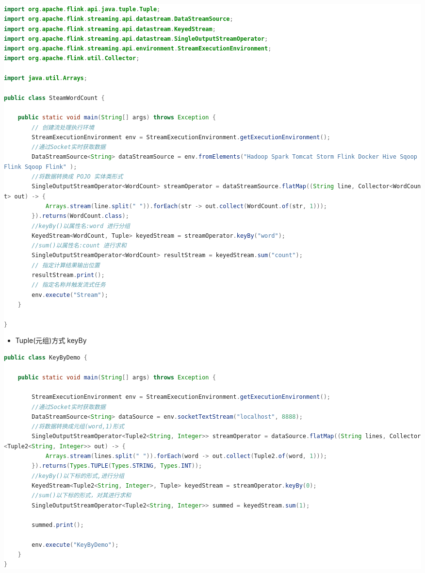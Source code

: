 ```java
import org.apache.flink.api.java.tuple.Tuple;
import org.apache.flink.streaming.api.datastream.DataStreamSource;
import org.apache.flink.streaming.api.datastream.KeyedStream;
import org.apache.flink.streaming.api.datastream.SingleOutputStreamOperator;
import org.apache.flink.streaming.api.environment.StreamExecutionEnvironment;
import org.apache.flink.util.Collector;

import java.util.Arrays;

public class SteamWordCount {

    public static void main(String[] args) throws Exception {
        // 创建流处理执行环境
        StreamExecutionEnvironment env = StreamExecutionEnvironment.getExecutionEnvironment();
        //通过Socket实时获取数据
        DataStreamSource<String> dataStreamSource = env.fromElements("Hadoop Spark Tomcat Storm Flink Docker Hive Sqoop Flink Sqoop Flink" );
        //将数据转换成 POJO 实体类形式
        SingleOutputStreamOperator<WordCount> streamOperator = dataStreamSource.flatMap((String line, Collector<WordCount> out) -> {
            Arrays.stream(line.split(" ")).forEach(str -> out.collect(WordCount.of(str, 1)));
        }).returns(WordCount.class);
        //keyBy()以属性名:word 进行分组
        KeyedStream<WordCount, Tuple> keyedStream = streamOperator.keyBy("word");
        //sum()以属性名:count 进行求和
        SingleOutputStreamOperator<WordCount> resultStream = keyedStream.sum("count");
        // 指定计算结果输出位置
        resultStream.print();
        // 指定名称并触发流式任务
        env.execute("Stream");
    }

}
```

- Tuple(元组)方式 keyBy
```java
public class KeyByDemo {

    public static void main(String[] args) throws Exception {

        StreamExecutionEnvironment env = StreamExecutionEnvironment.getExecutionEnvironment();
        //通过Socket实时获取数据
        DataStreamSource<String> dataSource = env.socketTextStream("localhost", 8888);
        //将数据转换成元组(word,1)形式
        SingleOutputStreamOperator<Tuple2<String, Integer>> streamOperator = dataSource.flatMap((String lines, Collector<Tuple2<String, Integer>> out) -> {
            Arrays.stream(lines.split(" ")).forEach(word -> out.collect(Tuple2.of(word, 1)));
        }).returns(Types.TUPLE(Types.STRING, Types.INT));
        //keyBy()以下标的形式,进行分组
        KeyedStream<Tuple2<String, Integer>, Tuple> keyedStream = streamOperator.keyBy(0);
        //sum()以下标的形式，对其进行求和
        SingleOutputStreamOperator<Tuple2<String, Integer>> summed = keyedStream.sum(1);

        summed.print();

        env.execute("KeyByDemo");
    }
}
```
